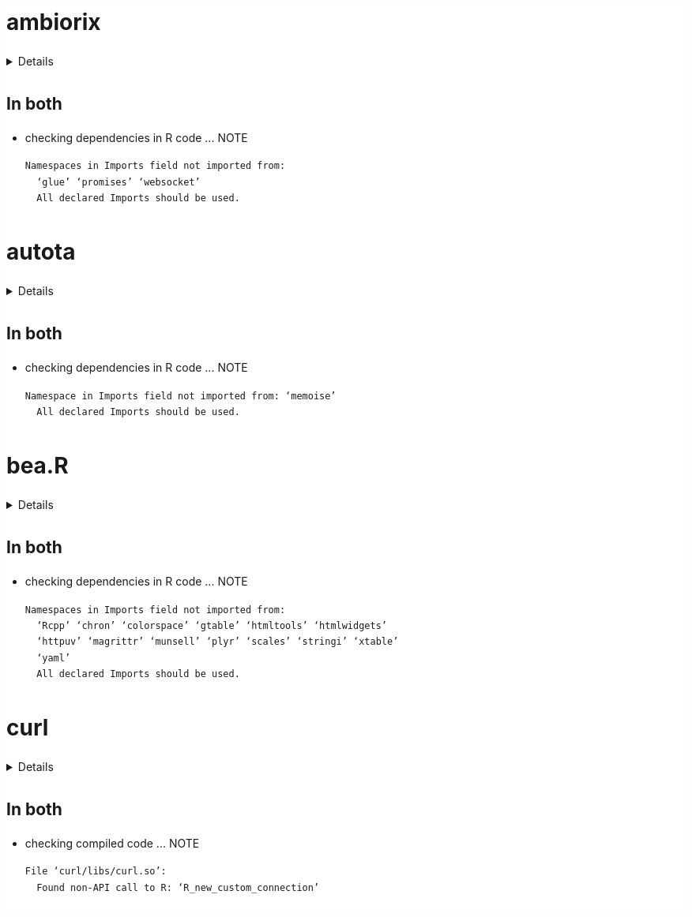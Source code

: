 # ambiorix

<details></details>

## In both

*   checking dependencies in R code ... NOTE
    ```
    Namespaces in Imports field not imported from:
      ‘glue’ ‘promises’ ‘websocket’
      All declared Imports should be used.
    ```

# autota

<details></details>

## In both

*   checking dependencies in R code ... NOTE
    ```
    Namespace in Imports field not imported from: ‘memoise’
      All declared Imports should be used.
    ```

# bea.R

<details></details>

## In both

*   checking dependencies in R code ... NOTE
    ```
    Namespaces in Imports field not imported from:
      ‘Rcpp’ ‘chron’ ‘colorspace’ ‘gtable’ ‘htmltools’ ‘htmlwidgets’
      ‘httpuv’ ‘magrittr’ ‘munsell’ ‘plyr’ ‘scales’ ‘stringi’ ‘xtable’
      ‘yaml’
      All declared Imports should be used.
    ```

# curl

<details></details>

## In both

*   checking compiled code ... NOTE
    ```
    File ‘curl/libs/curl.so’:
      Found non-API call to R: ‘R_new_custom_connection’
    